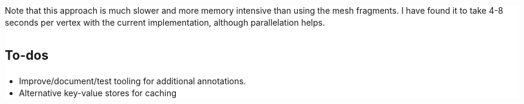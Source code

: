 Note that this approach is much slower and more memory intensive than using the mesh fragments.
I have found it to take 4-8 seconds per vertex with the current implementation, although parallelation helps.

## To-dos

* Improve/document/test tooling for additional annotations.
* Alternative key-value stores for caching
